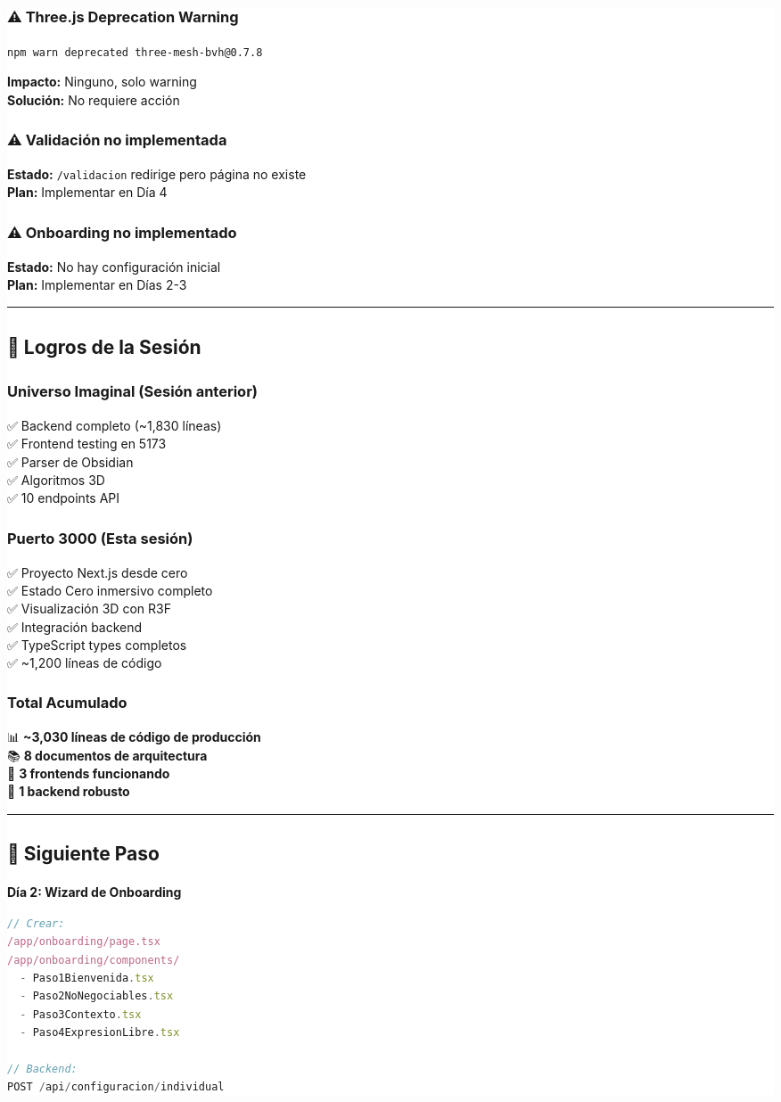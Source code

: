 ### ⚠️ Three.js Deprecation Warning
```
npm warn deprecated three-mesh-bvh@0.7.8
```
**Impacto:** Ninguno, solo warning  
**Solución:** No requiere acción

### ⚠️ Validación no implementada
**Estado:** `/validacion` redirige pero página no existe  
**Plan:** Implementar en Día 4

### ⚠️ Onboarding no implementado
**Estado:** No hay configuración inicial  
**Plan:** Implementar en Días 2-3

---

## 🎉 Logros de la Sesión

### **Universo Imaginal (Sesión anterior)**
✅ Backend completo (~1,830 líneas)  
✅ Frontend testing en 5173  
✅ Parser de Obsidian  
✅ Algoritmos 3D  
✅ 10 endpoints API  

### **Puerto 3000 (Esta sesión)**
✅ Proyecto Next.js desde cero  
✅ Estado Cero inmersivo completo  
✅ Visualización 3D con R3F  
✅ Integración backend  
✅ TypeScript types completos  
✅ ~1,200 líneas de código  

### **Total Acumulado**
📊 **~3,030 líneas de código de producción**  
📚 **8 documentos de arquitectura**  
🎨 **3 frontends funcionando**  
🔌 **1 backend robusto**  

---

## 💎 Siguiente Paso

**Día 2: Wizard de Onboarding**

```typescript
// Crear:
/app/onboarding/page.tsx
/app/onboarding/components/
  - Paso1Bienvenida.tsx
  - Paso2NoNegociables.tsx
  - Paso3Contexto.tsx
  - Paso4ExpresionLibre.tsx

// Backend:
POST /api/configuracion/individual
```
